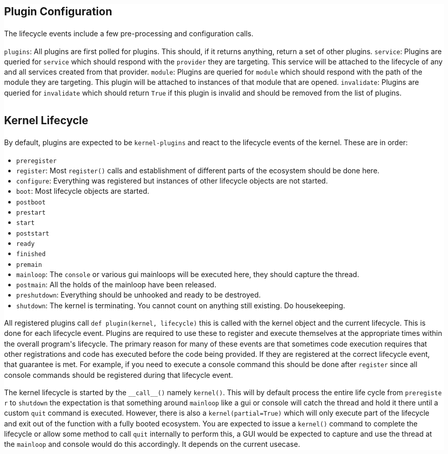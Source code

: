 ## Plugin Configuration
The lifecycle events include a few pre-processing and configuration calls.

`plugins`: All plugins are first polled for plugins. This should, if it returns anything, return a set of other plugins.
`service`: Plugins are queried for `service` which should respond with the `provider` they are targeting. This service will be attached to the lifecycle of any and all services created from that provider.
`module`: Plugins are queried for `module` which should respond with the path of the module they are targeting. This plugin will be attached to instances of that module that are opened.
`invalidate`: Plugins are queried for `invalidate` which should return `True` if this plugin is invalid and should be removed from the list of plugins. 

## Kernel Lifecycle

By default, plugins are expected to be `kernel-plugins` and react to the lifecycle events of the kernel.
These are in order:
* `preregister`
* `register`: Most `register()` calls and establishment of different parts of the ecosystem should be done here.
* `configure`: Everything was registered but instances of other lifecycle objects are not started.
* `boot`: Most lifecycle objects are started.
* `postboot`
* `prestart`
* `start`
* `poststart`
* `ready`
* `finished`
* `premain`
* `mainloop`: The `console` or various gui mainloops will be executed here, they should capture the thread. 
* `postmain`: All the holds of the mainloop have been released.
* `preshutdown`: Everything should be unhooked and ready to be destroyed.
* `shutdown`: The kernel is terminating. You cannot count on anything still existing. Do housekeeping.

All registered plugins call `def plugin(kernel, lifecycle)` this is called with the kernel object and the current lifecycle. This is done for each lifecycle event. Plugins are required to use these to register and execute themselves at the appropriate times within the overall program's lifecycle. The primary reason for many of these events are that sometimes code execution requires that other registrations and code has executed before the code being provided. If they are registered at the correct lifecycle event, that guarantee is met. For example, if you need to execute a console command this should be done after `register` since all console commands should be registered during that lifecycle event.

The kernel lifecycle is started by the `__call__()` namely `kernel()`. This will by default process the entire life cycle from `preregister` to `shutdown` the expectation is that something around `mainloop` like a gui or console will catch the thread and hold it there until a custom `quit` command is executed. However, there is also a `kernel(partial=True)` which will only execute part of the lifecycle and exit out of the function with a fully booted ecosystem. You are expected to issue a `kernel()` command to complete the lifecycle or allow some method to call `quit` internally to perform this, a GUI would be expected to capture and use the thread at the `mainloop` and console would do this accordingly. It depends on the current usecase.
